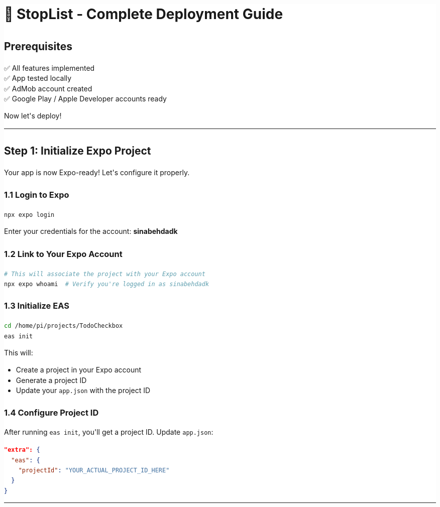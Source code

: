 # 🚀 StopList - Complete Deployment Guide

## Prerequisites

✅ All features implemented  
✅ App tested locally  
✅ AdMob account created  
✅ Google Play / Apple Developer accounts ready  

Now let's deploy!

---

## Step 1: Initialize Expo Project

Your app is now Expo-ready! Let's configure it properly.

### 1.1 Login to Expo
```bash
npx expo login
```
Enter your credentials for the account: **sinabehdadk**

### 1.2 Link to Your Expo Account
```bash
# This will associate the project with your Expo account
npx expo whoami  # Verify you're logged in as sinabehdadk
```

### 1.3 Initialize EAS
```bash
cd /home/pi/projects/TodoCheckbox
eas init
```

This will:
- Create a project in your Expo account
- Generate a project ID
- Update your `app.json` with the project ID

### 1.4 Configure Project ID
After running `eas init`, you'll get a project ID. Update `app.json`:

```json
"extra": {
  "eas": {
    "projectId": "YOUR_ACTUAL_PROJECT_ID_HERE"
  }
}
```

---

